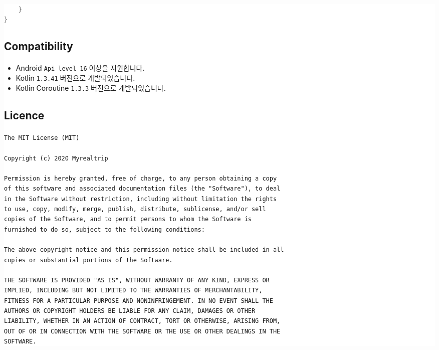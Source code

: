 ```kotlin
    }
}
```


## Compatibility

- Android `Api level 16` 이상을 지원합니다.
- Kotlin `1.3.41` 버전으로 개발되었습니다.
- Kotlin Coroutine `1.3.3` 버전으로 개발되었습니다.


## Licence

```
The MIT License (MIT)

Copyright (c) 2020 Myrealtrip

Permission is hereby granted, free of charge, to any person obtaining a copy
of this software and associated documentation files (the "Software"), to deal
in the Software without restriction, including without limitation the rights
to use, copy, modify, merge, publish, distribute, sublicense, and/or sell
copies of the Software, and to permit persons to whom the Software is
furnished to do so, subject to the following conditions:

The above copyright notice and this permission notice shall be included in all
copies or substantial portions of the Software.

THE SOFTWARE IS PROVIDED "AS IS", WITHOUT WARRANTY OF ANY KIND, EXPRESS OR
IMPLIED, INCLUDING BUT NOT LIMITED TO THE WARRANTIES OF MERCHANTABILITY,
FITNESS FOR A PARTICULAR PURPOSE AND NONINFRINGEMENT. IN NO EVENT SHALL THE
AUTHORS OR COPYRIGHT HOLDERS BE LIABLE FOR ANY CLAIM, DAMAGES OR OTHER
LIABILITY, WHETHER IN AN ACTION OF CONTRACT, TORT OR OTHERWISE, ARISING FROM,
OUT OF OR IN CONNECTION WITH THE SOFTWARE OR THE USE OR OTHER DEALINGS IN THE
SOFTWARE.
```

